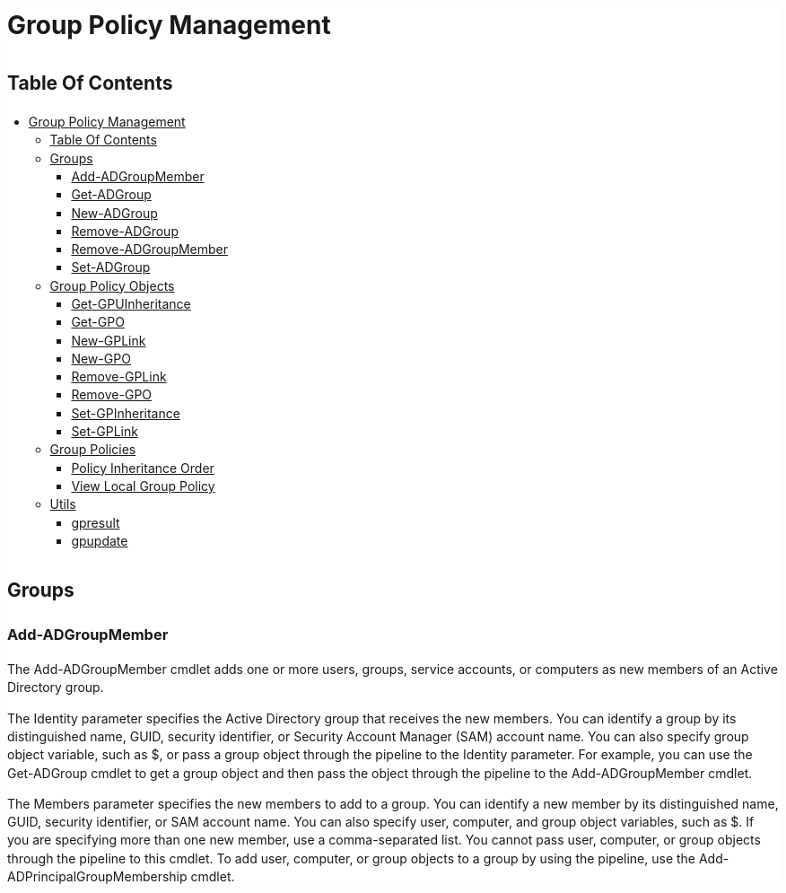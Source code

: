 # Group Policy Management

## Table Of Contents

- [Group Policy Management](#group-policy-management)
  - [Table Of Contents](#table-of-contents)
  - [Groups](#groups)
    - [Add-ADGroupMember](#add-adgroupmember)
    - [Get-ADGroup](#get-adgroup)
    - [New-ADGroup](#new-adgroup)
    - [Remove-ADGroup](#remove-adgroup)
    - [Remove-ADGroupMember](#remove-adgroupmember)
    - [Set-ADGroup](#set-adgroup)
  - [Group Policy Objects](#group-policy-objects)
    - [Get-GPUInheritance](#get-gpuinheritance)
    - [Get-GPO](#get-gpo)
    - [New-GPLink](#new-gplink)
    - [New-GPO](#new-gpo)
    - [Remove-GPLink](#remove-gplink)
    - [Remove-GPO](#remove-gpo)
    - [Set-GPInheritance](#set-gpinheritance)
    - [Set-GPLink](#set-gplink)
  - [Group Policies](#group-policies)
    - [Policy Inheritance Order](#policy-inheritance-order)
    - [View Local Group Policy](#view-local-group-policy)
  - [Utils](#utils)
    - [gpresult](#gpresult)
    - [gpupdate](#gpupdate)

## Groups

### Add-ADGroupMember

The Add-ADGroupMember cmdlet adds one or more users, groups, service accounts, or computers as new members of an Active Directory group.

The Identity parameter specifies the Active Directory group that receives the new members. You can identify a group by its distinguished name, GUID, security identifier, or Security Account Manager (SAM) account name. You can also specify group object variable, such as $<localGroupObject>, or pass a group object through the pipeline to the Identity parameter. For example, you can use the Get-ADGroup cmdlet to get a group object and then pass the object through the pipeline to the Add-ADGroupMember cmdlet.

The Members parameter specifies the new members to add to a group. You can identify a new member by its distinguished name, GUID, security identifier, or SAM account name. You can also specify user, computer, and group object variables, such as $<localUserObject>. If you are specifying more than one new member, use a comma-separated list. You cannot pass user, computer, or group objects through the pipeline to this cmdlet. To add user, computer, or group objects to a group by using the pipeline, use the Add-ADPrincipalGroupMembership cmdlet.
